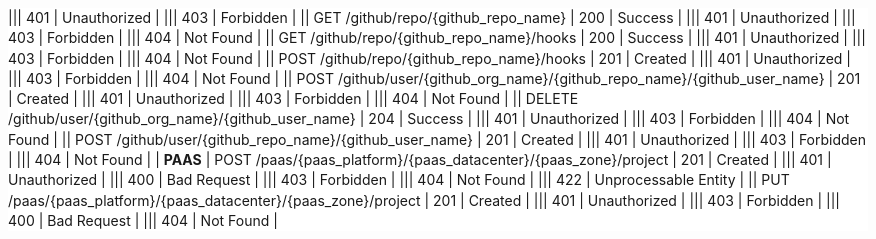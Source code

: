 ||| 401 | Unauthorized |
||| 403 | Forbidden |
|| GET /github/repo/{github_repo_name} | 200 | Success |
||| 401 | Unauthorized |
||| 403 | Forbidden |
||| 404 | Not Found |
|| GET /github/repo/{github_repo_name}/hooks | 200 | Success |
||| 401 | Unauthorized |
||| 403 | Forbidden |
||| 404 | Not Found |
|| POST /github/repo/{github_repo_name}/hooks | 201 | Created |
||| 401 | Unauthorized |
||| 403 | Forbidden |
||| 404 | Not Found |
|| POST /github/user/{github_org_name}/{github_repo_name}/{github_user_name} | 201 | Created |
||| 401 | Unauthorized |
||| 403 | Forbidden |
||| 404 | Not Found |
|| DELETE /github/user/{github_org_name}/{github_user_name} | 204 | Success |
||| 401 | Unauthorized |
||| 403 | Forbidden |
||| 404 | Not Found |
|| POST /github/user/{github_repo_name}/{github_user_name} | 201 | Created |
||| 401 | Unauthorized |
||| 403 | Forbidden |
||| 404 | Not Found |
| **PAAS** | POST /paas/{paas_platform}/{paas_datacenter}/{paas_zone}/project | 201 | Created |
||| 401 | Unauthorized |
||| 400 | Bad Request |
||| 403 | Forbidden |
||| 404 | Not Found |
||| 422 | Unprocessable Entity |
|| PUT /paas/{paas_platform}/{paas_datacenter}/{paas_zone}/project | 201 | Created |
||| 401 | Unauthorized |
||| 403 | Forbidden |
||| 400 | Bad Request |
||| 404 | Not Found |